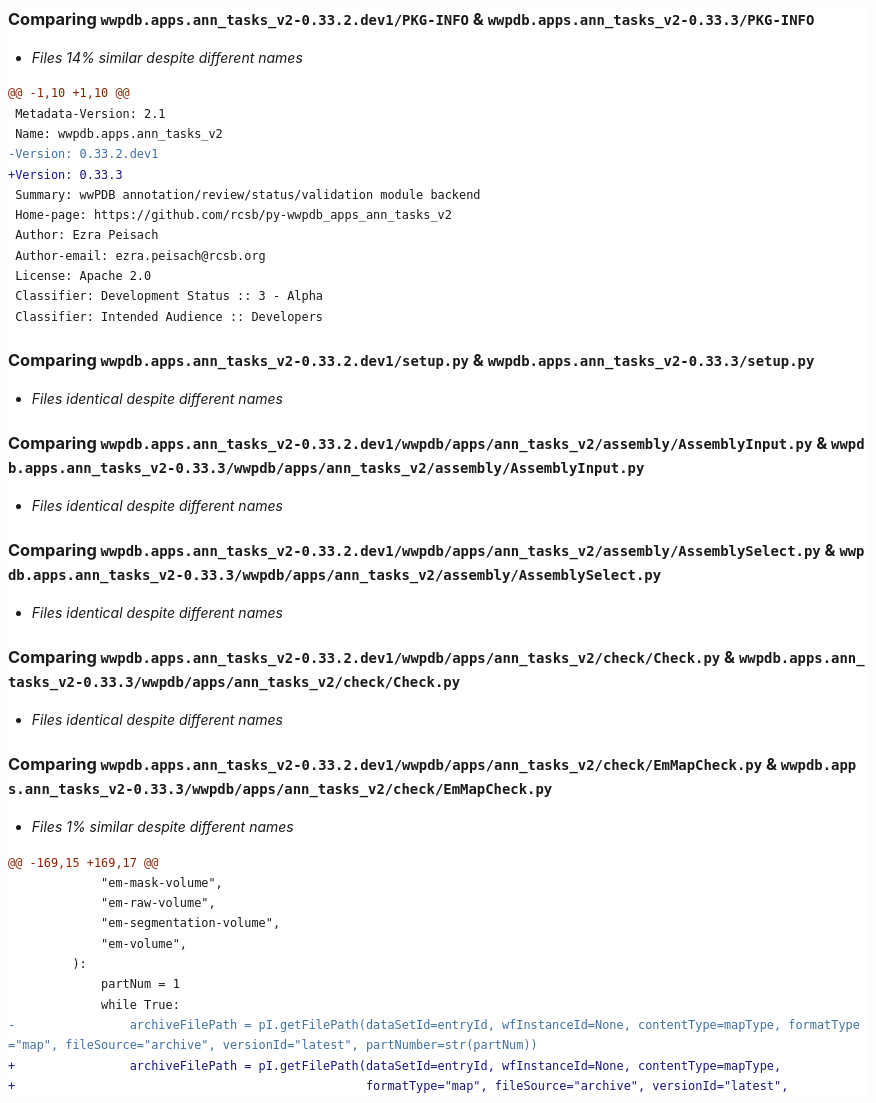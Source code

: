 ### Comparing `wwpdb.apps.ann_tasks_v2-0.33.2.dev1/PKG-INFO` & `wwpdb.apps.ann_tasks_v2-0.33.3/PKG-INFO`

 * *Files 14% similar despite different names*

```diff
@@ -1,10 +1,10 @@
 Metadata-Version: 2.1
 Name: wwpdb.apps.ann_tasks_v2
-Version: 0.33.2.dev1
+Version: 0.33.3
 Summary: wwPDB annotation/review/status/validation module backend
 Home-page: https://github.com/rcsb/py-wwpdb_apps_ann_tasks_v2
 Author: Ezra Peisach
 Author-email: ezra.peisach@rcsb.org
 License: Apache 2.0
 Classifier: Development Status :: 3 - Alpha
 Classifier: Intended Audience :: Developers
```

### Comparing `wwpdb.apps.ann_tasks_v2-0.33.2.dev1/setup.py` & `wwpdb.apps.ann_tasks_v2-0.33.3/setup.py`

 * *Files identical despite different names*

### Comparing `wwpdb.apps.ann_tasks_v2-0.33.2.dev1/wwpdb/apps/ann_tasks_v2/assembly/AssemblyInput.py` & `wwpdb.apps.ann_tasks_v2-0.33.3/wwpdb/apps/ann_tasks_v2/assembly/AssemblyInput.py`

 * *Files identical despite different names*

### Comparing `wwpdb.apps.ann_tasks_v2-0.33.2.dev1/wwpdb/apps/ann_tasks_v2/assembly/AssemblySelect.py` & `wwpdb.apps.ann_tasks_v2-0.33.3/wwpdb/apps/ann_tasks_v2/assembly/AssemblySelect.py`

 * *Files identical despite different names*

### Comparing `wwpdb.apps.ann_tasks_v2-0.33.2.dev1/wwpdb/apps/ann_tasks_v2/check/Check.py` & `wwpdb.apps.ann_tasks_v2-0.33.3/wwpdb/apps/ann_tasks_v2/check/Check.py`

 * *Files identical despite different names*

### Comparing `wwpdb.apps.ann_tasks_v2-0.33.2.dev1/wwpdb/apps/ann_tasks_v2/check/EmMapCheck.py` & `wwpdb.apps.ann_tasks_v2-0.33.3/wwpdb/apps/ann_tasks_v2/check/EmMapCheck.py`

 * *Files 1% similar despite different names*

```diff
@@ -169,15 +169,17 @@
             "em-mask-volume",
             "em-raw-volume",
             "em-segmentation-volume",
             "em-volume",
         ):
             partNum = 1
             while True:
-                archiveFilePath = pI.getFilePath(dataSetId=entryId, wfInstanceId=None, contentType=mapType, formatType="map", fileSource="archive", versionId="latest", partNumber=str(partNum))
+                archiveFilePath = pI.getFilePath(dataSetId=entryId, wfInstanceId=None, contentType=mapType,
+                                                 formatType="map", fileSource="archive", versionId="latest",
```